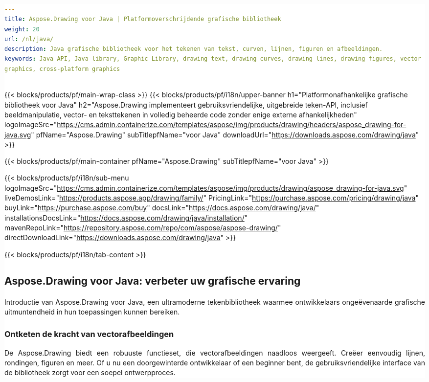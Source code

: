 ```yaml
---
title: Aspose.Drawing voor Java | Platformoverschrijdende grafische bibliotheek
weight: 20
url: /nl/java/ 
description: Java grafische bibliotheek voor het tekenen van tekst, curven, lijnen, figuren en afbeeldingen.
keywords: Java API, Java library, Graphic Library, drawing text, drawing curves, drawing lines, drawing figures, vector graphics, cross-platform graphics
---
```


{{< blocks/products/pf/main-wrap-class >}}
{{< blocks/products/pf/i18n/upper-banner h1="Platformonafhankelijke grafische bibliotheek voor Java" h2="Aspose.Drawing implementeert gebruiksvriendelijke, uitgebreide teken-API, inclusief beeldmanipulatie, vector- en teksttekenen in volledig beheerde code zonder enige externe afhankelijkheden" logoImageSrc="https://cms.admin.containerize.com/templates/aspose/img/products/drawing/headers/aspose_drawing-for-java.svg" pfName="Aspose.Drawing" subTitlepfName="voor Java" downloadUrl="https://downloads.aspose.com/drawing/java" >}}

{{< blocks/products/pf/main-container pfName="Aspose.Drawing" subTitlepfName="voor Java" >}}

{{< blocks/products/pf/i18n/sub-menu logoImageSrc="https://cms.admin.containerize.com/templates/aspose/img/products/drawing/aspose_drawing-for-java.svg" liveDemosLink="https://products.aspose.app/drawing/family/" PricingLink="https://purchase.aspose.com/pricing/drawing/java" buyLink="https://purchase.aspose.com/buy" docsLink="https://docs.aspose.com/drawing/java/" installationsDocsLink="https://docs.aspose.com/drawing/java/installation/"  mavenRepoLink="https://repository.aspose.com/repo/com/aspose/aspose-drawing/" directDownloadLink="https://downloads.aspose.com/drawing/java" >}}

{{< blocks/products/pf/i18n/tab-content >}}


<div class="col-lg-12">
   <h2 class="h2title">
   Aspose.Drawing voor Java: verbeter uw grafische ervaring
   </h2>

   <p align='justify'>
   Introductie van Aspose.Drawing voor Java, een ultramoderne tekenbibliotheek waarmee ontwikkelaars ongeëvenaarde grafische uitmuntendheid in hun toepassingen kunnen bereiken.
   </p>
</div>

<div class="col-lg-12">
   <h3 class="h3title">
   Ontketen de kracht van vectorafbeeldingen
   </h3>

   <p align='justify'>
   De Aspose.Drawing biedt een robuuste functieset, die vectorafbeeldingen naadloos weergeeft. Creëer eenvoudig lijnen, rondingen, figuren en meer. Of u nu een doorgewinterde ontwikkelaar of een beginner bent, de gebruiksvriendelijke interface van de bibliotheek zorgt voor een soepel ontwerpproces.
   </p>
</div>
